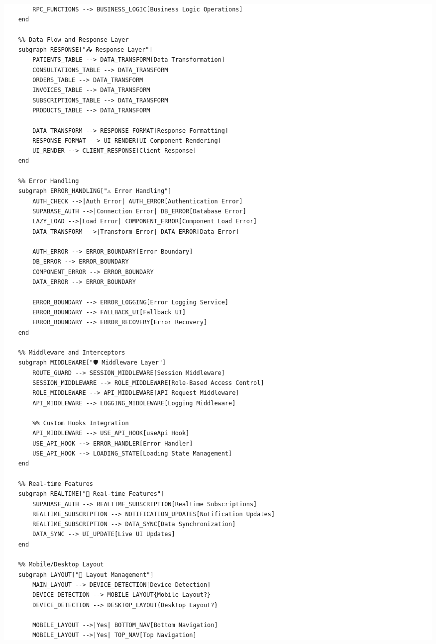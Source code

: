```mermaid
        RPC_FUNCTIONS --> BUSINESS_LOGIC[Business Logic Operations]
    end

    %% Data Flow and Response Layer
    subgraph RESPONSE["📤 Response Layer"]
        PATIENTS_TABLE --> DATA_TRANSFORM[Data Transformation]
        CONSULTATIONS_TABLE --> DATA_TRANSFORM
        ORDERS_TABLE --> DATA_TRANSFORM
        INVOICES_TABLE --> DATA_TRANSFORM
        SUBSCRIPTIONS_TABLE --> DATA_TRANSFORM
        PRODUCTS_TABLE --> DATA_TRANSFORM
        
        DATA_TRANSFORM --> RESPONSE_FORMAT[Response Formatting]
        RESPONSE_FORMAT --> UI_RENDER[UI Component Rendering]
        UI_RENDER --> CLIENT_RESPONSE[Client Response]
    end

    %% Error Handling
    subgraph ERROR_HANDLING["⚠️ Error Handling"]
        AUTH_CHECK -->|Auth Error| AUTH_ERROR[Authentication Error]
        SUPABASE_AUTH -->|Connection Error| DB_ERROR[Database Error]
        LAZY_LOAD -->|Load Error| COMPONENT_ERROR[Component Load Error]
        DATA_TRANSFORM -->|Transform Error| DATA_ERROR[Data Error]
        
        AUTH_ERROR --> ERROR_BOUNDARY[Error Boundary]
        DB_ERROR --> ERROR_BOUNDARY
        COMPONENT_ERROR --> ERROR_BOUNDARY
        DATA_ERROR --> ERROR_BOUNDARY
        
        ERROR_BOUNDARY --> ERROR_LOGGING[Error Logging Service]
        ERROR_BOUNDARY --> FALLBACK_UI[Fallback UI]
        ERROR_BOUNDARY --> ERROR_RECOVERY[Error Recovery]
    end

    %% Middleware and Interceptors
    subgraph MIDDLEWARE["🛡️ Middleware Layer"]
        ROUTE_GUARD --> SESSION_MIDDLEWARE[Session Middleware]
        SESSION_MIDDLEWARE --> ROLE_MIDDLEWARE[Role-Based Access Control]
        ROLE_MIDDLEWARE --> API_MIDDLEWARE[API Request Middleware]
        API_MIDDLEWARE --> LOGGING_MIDDLEWARE[Logging Middleware]
        
        %% Custom Hooks Integration
        API_MIDDLEWARE --> USE_API_HOOK[useApi Hook]
        USE_API_HOOK --> ERROR_HANDLER[Error Handler]
        USE_API_HOOK --> LOADING_STATE[Loading State Management]
    end

    %% Real-time Features
    subgraph REALTIME["🔄 Real-time Features"]
        SUPABASE_AUTH --> REALTIME_SUBSCRIPTION[Realtime Subscriptions]
        REALTIME_SUBSCRIPTION --> NOTIFICATION_UPDATES[Notification Updates]
        REALTIME_SUBSCRIPTION --> DATA_SYNC[Data Synchronization]
        DATA_SYNC --> UI_UPDATE[Live UI Updates]
    end

    %% Mobile/Desktop Layout
    subgraph LAYOUT["📱 Layout Management"]
        MAIN_LAYOUT --> DEVICE_DETECTION[Device Detection]
        DEVICE_DETECTION --> MOBILE_LAYOUT{Mobile Layout?}
        DEVICE_DETECTION --> DESKTOP_LAYOUT{Desktop Layout?}
        
        MOBILE_LAYOUT -->|Yes| BOTTOM_NAV[Bottom Navigation]
        MOBILE_LAYOUT -->|Yes| TOP_NAV[Top Navigation]
```